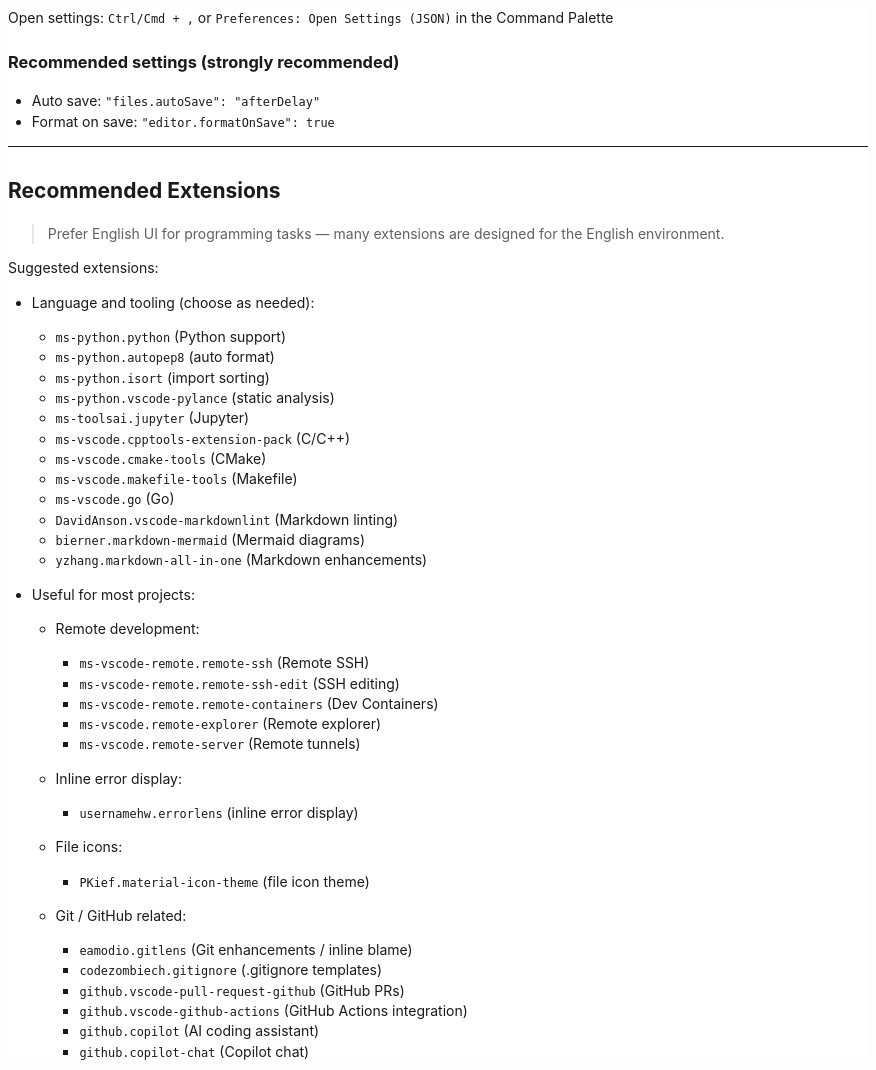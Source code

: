 Open settings: `Ctrl/Cmd + ,` or `Preferences: Open Settings (JSON)` in the Command Palette

### Recommended settings (strongly recommended)

- Auto save: `"files.autoSave": "afterDelay"`
- Format on save: `"editor.formatOnSave": true`

---

## Recommended Extensions

> Prefer English UI for programming tasks — many extensions are designed for the English environment.

Suggested extensions:

- Language and tooling (choose as needed):

  - `ms-python.python` (Python support)
  - `ms-python.autopep8` (auto format)
  - `ms-python.isort` (import sorting)
  - `ms-python.vscode-pylance` (static analysis)
  - `ms-toolsai.jupyter` (Jupyter)
  - `ms-vscode.cpptools-extension-pack` (C/C++)
  - `ms-vscode.cmake-tools` (CMake)
  - `ms-vscode.makefile-tools` (Makefile)
  - `ms-vscode.go` (Go)
  - `DavidAnson.vscode-markdownlint` (Markdown linting)
  - `bierner.markdown-mermaid` (Mermaid diagrams)
  - `yzhang.markdown-all-in-one` (Markdown enhancements)

- Useful for most projects:

  - Remote development:

    - `ms-vscode-remote.remote-ssh` (Remote SSH)
    - `ms-vscode-remote.remote-ssh-edit` (SSH editing)
    - `ms-vscode-remote.remote-containers` (Dev Containers)
    - `ms-vscode.remote-explorer` (Remote explorer)
    - `ms-vscode.remote-server` (Remote tunnels)

  - Inline error display:

    - `usernamehw.errorlens` (inline error display)

  - File icons:

    - `PKief.material-icon-theme` (file icon theme)

  - Git / GitHub related:

    - `eamodio.gitlens` (Git enhancements / inline blame)
    - `codezombiech.gitignore` (.gitignore templates)
    - `github.vscode-pull-request-github` (GitHub PRs)
    - `github.vscode-github-actions` (GitHub Actions integration)
    - `github.copilot` (AI coding assistant)
    - `github.copilot-chat` (Copilot chat)

